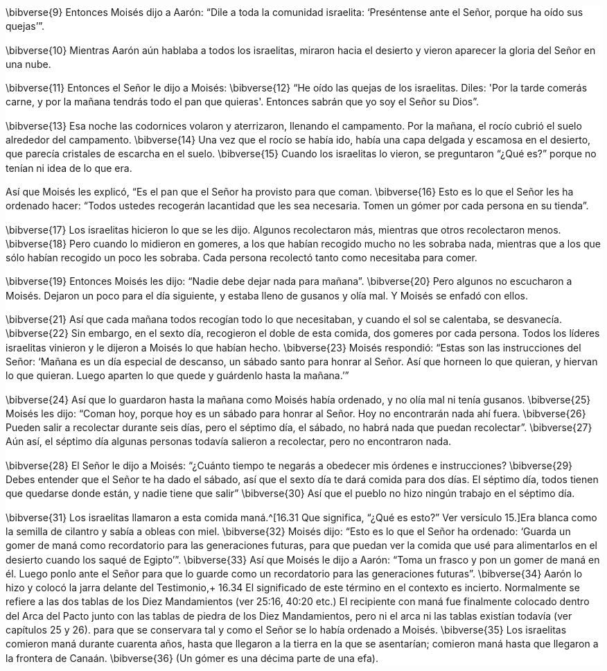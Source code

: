 \bibverse{9} Entonces Moisés dijo a Aarón: “Dile a toda la comunidad israelita: ‘Preséntense ante el Señor, porque ha oído sus quejas’”. 

\bibverse{10} Mientras Aarón aún hablaba a todos los israelitas, miraron hacia el desierto y vieron aparecer la gloria del Señor en una nube. 

\bibverse{11} Entonces el Señor le dijo a Moisés: \bibverse{12} “He oído las quejas de los israelitas. Diles: 'Por la tarde comerás carne, y por la mañana tendrás todo el pan que quieras'. Entonces sabrán que yo soy el Señor su Dios”. 

\bibverse{13} Esa noche las codornices volaron y aterrizaron, llenando el campamento. Por la mañana, el rocío cubrió el suelo alrededor del campamento. \bibverse{14} Una vez que el rocío se había ido, había una capa delgada y escamosa en el desierto, que parecía cristales de escarcha en el suelo. \bibverse{15} Cuando los israelitas lo vieron, se preguntaron “¿Qué es?” porque no tenían ni idea de lo que era. 

Así que Moisés les explicó, “Es el pan que el Señor ha provisto para que coman. \bibverse{16} Esto es lo que el Señor les ha ordenado hacer: “Todos ustedes recogerán lacantidad que les sea necesaria. Tomen un gómer por cada persona en su tienda”. 

\bibverse{17} Los israelitas hicieron lo que se les dijo. Algunos recolectaron más, mientras que otros recolectaron menos. \bibverse{18} Pero cuando lo midieron en gomeres, a los que habían recogido mucho no les sobraba nada, mientras que a los que sólo habían recogido un poco les sobraba. Cada persona recolectó tanto como necesitaba para comer. 

\bibverse{19} Entonces Moisés les dijo: “Nadie debe dejar nada para mañana”. \bibverse{20} Pero algunos no escucharon a Moisés. Dejaron un poco para el día siguiente, y estaba lleno de gusanos y olía mal. Y Moisés se enfadó con ellos. 

\bibverse{21} Así que cada mañana todos recogían todo lo que necesitaban, y cuando el sol se calentaba, se desvanecía. \bibverse{22} Sin embargo, en el sexto día, recogieron el doble de esta comida, dos gomeres por cada persona. Todos los líderes israelitas vinieron y le dijeron a Moisés lo que habían hecho. \bibverse{23} Moisés respondió: “Estas son las instrucciones del Señor: ‘Mañana es un día especial de descanso, un sábado santo para honrar al Señor. Así que horneen lo que quieran, y hiervan lo que quieran. Luego aparten lo que quede y guárdenlo hasta la mañana.’” 

\bibverse{24} Así que lo guardaron hasta la mañana como Moisés había ordenado, y no olía mal ni tenía gusanos. \bibverse{25} Moisés les dijo: “Coman hoy, porque hoy es un sábado para honrar al Señor. Hoy no encontrarán nada ahí fuera. \bibverse{26} Pueden salir a recolectar durante seis días, pero el séptimo día, el sábado, no habrá nada que puedan recolectar”. \bibverse{27} Aún así, el séptimo día algunas personas todavía salieron a recolectar, pero no encontraron nada. 

\bibverse{28} El Señor le dijo a Moisés: “¿Cuánto tiempo te negarás a obedecer mis órdenes e instrucciones? \bibverse{29} Debes entender que el Señor te ha dado el sábado, así que el sexto día te dará comida para dos días. El séptimo día, todos tienen que quedarse donde están, y nadie tiene que salir” \bibverse{30} Así que el pueblo no hizo ningún trabajo en el séptimo día. 

\bibverse{31} Los israelitas llamaron a esta comida maná.^[16.31 Que significa, “¿Qué es esto?” Ver versículo 15.]Era blanca como la semilla de cilantro y sabía a obleas con miel. \bibverse{32} Moisés dijo: “Esto es lo que el Señor ha ordenado: ‘Guarda un gomer de maná como recordatorio para las generaciones futuras, para que puedan ver la comida que usé para alimentarlos en el desierto cuando los saqué de Egipto’”. \bibverse{33} Así que Moisés le dijo a Aarón: “Toma un frasco y pon un gomer de maná en él. Luego ponlo ante el Señor para que lo guarde como un recordatorio para las generaciones futuras”. \bibverse{34} Aarón lo hizo y colocó la jarra delante del Testimonio,+ 16.34 El significado de este término en el contexto es incierto. Normalmente se refiere a las dos tablas de los Diez Mandamientos (ver 25:16, 40:20 etc.) El recipiente con maná fue finalmente colocado dentro del Arca del Pacto junto con las tablas de piedra de los Diez Mandamientos, pero ni el arca ni las tablas existían todavía (ver capítulos 25 y 26). para que se conservara tal y como el Señor se lo había ordenado a Moisés. \bibverse{35} Los israelitas comieron maná durante cuarenta años, hasta que llegaron a la tierra en la que se asentarían; comieron maná hasta que llegaron a la frontera de Canaán. \bibverse{36} (Un gómer es una décima parte de una efa).
 
